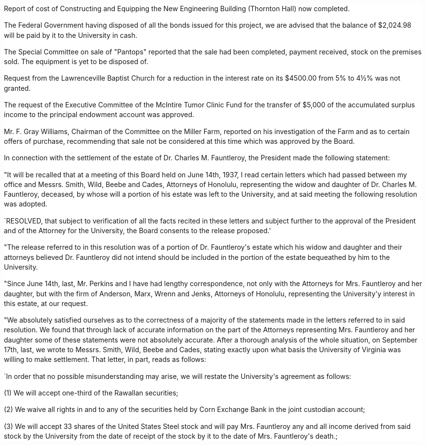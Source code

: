Report of cost of Constructing and Equipping the New Engineering Building (Thornton Hall) now completed.

The Federal Government having disposed of all the bonds issued for this project, we are advised that the balance of $2,024.98 will be paid by it to the University in cash.

The Special Committee on sale of "Pantops" reported that the sale had been completed, payment received, stock on the premises sold. The equipment is yet to be disposed of.

Request from the Lawrenceville Baptist Church for a reduction in the interest rate on its $4500.00 from 5% to 4½% was not granted.

The request of the Executive Committee of the McIntire Tumor Clinic Fund for the transfer of $5,000 of the accumulated surplus income to the principal endowment account was approved.

Mr. F. Gray Williams, Chairman of the Committee on the Miller Farm, reported on his investigation of the Farm and as to certain offers of purchase, recommending that sale not be considered at this time which was approved by the Board.

In connection with the settlement of the estate of Dr. Charles M. Fauntleroy, the President made the following statement:

"It will be recalled that at a meeting of this Board held on June 14th, 1937, I read certain letters which had passed between my office and Messrs. Smith, Wild, Beebe and Cades, Attorneys of Honolulu, representing the widow and daughter of Dr. Charles M. Fauntleroy, deceased, by whose will a portion of his estate was left to the University, and at said meeting the following resolution was adopted.

\`RESOLVED, that subject to verification of all the facts recited in these letters and subject further to the approval of the President and of the Attorney for the University, the Board consents to the release proposed.'

"The release referred to in this resolution was of a portion of Dr. Fauntleroy's estate which his widow and daughter and their attorneys believed Dr. Fauntleroy did not intend should be included in the portion of the estate bequeathed by him to the University.

"Since June 14th, last, Mr. Perkins and I have had lengthy correspondence, not only with the Attorneys for Mrs. Fauntleroy and her daughter, but with the firm of Anderson, Marx, Wrenn and Jenks, Attorneys of Honolulu, representing the University'y interest in this estate, at our request.

"We absolutely satisfied ourselves as to the correctness of a majority of the statements made in the letters referred to in said resolution. We found that through lack of accurate information on the part of the Attorneys representing Mrs. Fauntleroy and her daughter some of these statements were not absolutely accurate. After a thorough analysis of the whole situation, on September 17th, last, we wrote to Messrs. Smith, Wild, Beebe and Cades, stating exactly upon what basis the University of Virginia was willing to make settlement. That letter, in part, reads as follows:

\`In order that no possible misunderstanding may arise, we will restate the University's agreement as follows:

(1) We will accept one-third of the Rawallan securities;

(2) We waive all rights in and to any of the securities held by Corn Exchange Bank in the joint custodian account;

(3) We will accept 33 shares of the United States Steel stock and will pay Mrs. Fauntleroy any and all income derived from said stock by the University from the date of receipt of the stock by it to the date of Mrs. Fauntleroy's death.;
